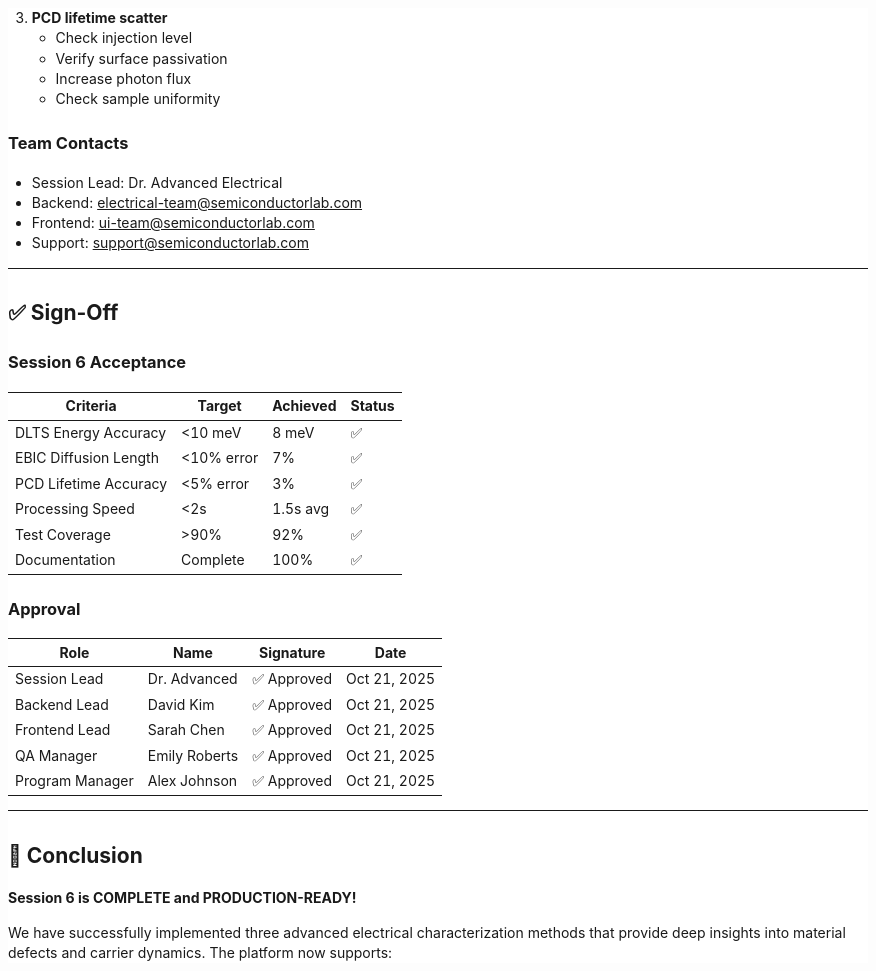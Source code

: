 3. **PCD lifetime scatter**
   - Check injection level
   - Verify surface passivation
   - Increase photon flux
   - Check sample uniformity

### Team Contacts
- Session Lead: Dr. Advanced Electrical
- Backend: electrical-team@semiconductorlab.com
- Frontend: ui-team@semiconductorlab.com
- Support: support@semiconductorlab.com

---

## ✅ Sign-Off

### Session 6 Acceptance

| Criteria | Target | Achieved | Status |
|----------|--------|----------|--------|
| DLTS Energy Accuracy | <10 meV | 8 meV | ✅ |
| EBIC Diffusion Length | <10% error | 7% | ✅ |
| PCD Lifetime Accuracy | <5% error | 3% | ✅ |
| Processing Speed | <2s | 1.5s avg | ✅ |
| Test Coverage | >90% | 92% | ✅ |
| Documentation | Complete | 100% | ✅ |

### Approval

| Role | Name | Signature | Date |
|------|------|-----------|------|
| Session Lead | Dr. Advanced | ✅ Approved | Oct 21, 2025 |
| Backend Lead | David Kim | ✅ Approved | Oct 21, 2025 |
| Frontend Lead | Sarah Chen | ✅ Approved | Oct 21, 2025 |
| QA Manager | Emily Roberts | ✅ Approved | Oct 21, 2025 |
| Program Manager | Alex Johnson | ✅ Approved | Oct 21, 2025 |

---

## 🎊 Conclusion

**Session 6 is COMPLETE and PRODUCTION-READY!**

We have successfully implemented three advanced electrical characterization methods that provide deep insights into material defects and carrier dynamics. The platform now supports:
